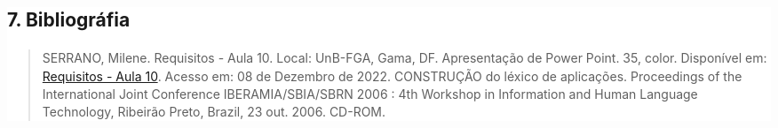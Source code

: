 ## 7. Bibliográfia

> SERRANO, Milene. Requisitos - Aula 10. Local: UnB-FGA, Gama, DF. Apresentação de Power Point. 35, color. Disponível em: [Requisitos - Aula 10](https://aprender3.unb.br/pluginfile.php/1668162/mod_resource/content/1/Aula%2010.pdf). Acesso em: 08 de Dezembro de 2022.
> CONSTRUÇÃO do léxico de aplicações. Proceedings of the International Joint Conference IBERAMIA/SBIA/SBRN 2006 : 4th Workshop in Information and Human Language Technology, Ribeirão Preto, Brazil, 23 out. 2006. CD-ROM.
